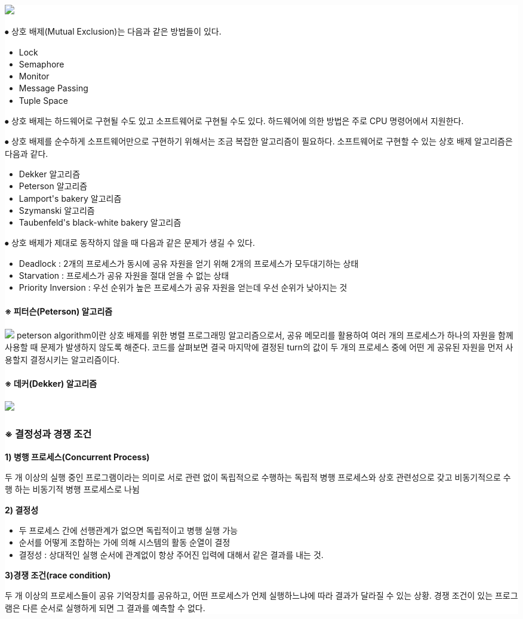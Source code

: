 <img src="https://images.velog.io/images/thdalstn6352/post/e3b750af-2689-47f7-ab7d-a1c719757b29/image.png" />

⦁ 상호 배제(Mutual Exclusion)는 다음과 같은 방법들이 있다.

- Lock
- Semaphore
- Monitor
- Message Passing
- Tuple Space

⦁ 상호 배제는 하드웨어로 구현될 수도 있고 소프트웨어로 구현될 수도 있다. 하드웨어에 의한 방법은 주로 CPU 명령어에서 지원한다.

⦁ 상호 배제를 순수하게 소프트웨어만으로 구현하기 위해서는 조금 복잡한 알고리즘이 필요하다. 소프트웨어로 구현할 수 있는 상호 배제 알고리즘은 다음과 같다.

- Dekker 알고리즘
- Peterson 알고리즘
- Lamport's bakery 알고리즘
- Szymanski 알고리즘
- Taubenfeld's black-white bakery 알고리즘

⦁ 상호 배제가 제대로 동작하지 않을 때 다음과 같은 문제가 생길 수 있다.

- Deadlock : 2개의 프로세스가 동시에 공유 자원을 얻기 위해 2개의 프로세스가 모두대기하는 상태
- Starvation : 프로세스가 공유 자원을 절대 얻을 수 없는 상태
- Priority Inversion : 우선 순위가 높은 프로세스가 공유 자원을 얻는데 우선 순위가 낮아지는 것

#### ※ 피터슨(Peterson) 알고리즘

<img src="https://images.velog.io/images/thdalstn6352/post/4c1ca593-3ad2-4d93-b45b-01c046532a18/image.png" />
peterson algorithm이란 상호 배제를 위한 병렬 프로그래밍 알고리즘으로서, 공유 메모리를 활용하여 여러 개의 프로세스가 하나의 자원을 함께 사용할 때 문제가 발생하지 않도록 해준다. 코드를 살펴보면 결국 마지막에 결정된 turn의 값이 두 개의 프로세스 중에 어떤 게 공유된 자원을 먼저 사용할지 결정시키는 알고리즘이다.

#### ※ 데커(Dekker) 알고리즘

<img src= "https://images.velog.io/images/thdalstn6352/post/80e4a0e7-d249-41c2-b227-529929a647d3/image.png" />

### ※ 결정성과 경쟁 조건

**1) 병행 프로세스(Concurrent Process)**

두 개 이상의 실행 중인 프로그램이라는 의미로 서로 관련 없이 독립적으로 수행하는 독립적 병행 프로세스와 상호 관련성으로 갖고 비동기적으로 수행 하는 비동기적 병행 프로세스로 나뉨

**2) 결정성**

- 두 프로세스 간에 선행관계가 없으면 독립적이고 병행 실행 가능
- 순서를 어떻게 조합하는 가에 의해 시스템의 활동 순열이 결정
- 결정성 : 상대적인 실행 순서에 관계없이 항상 주어진 입력에 대해서 같은 결과를 내는 것.

**3)경쟁 조건(race condition)**

두 개 이상의 프로세스들이 공유 기억장치를 공유하고, 어떤 프로세스가 언제 실행하느냐에 따라 결과가 달라질 수 있는 상황. 경쟁 조건이 있는 프로그램은 다른 순서로 실행하게 되면 그 결과를 예측할 수 없다.
